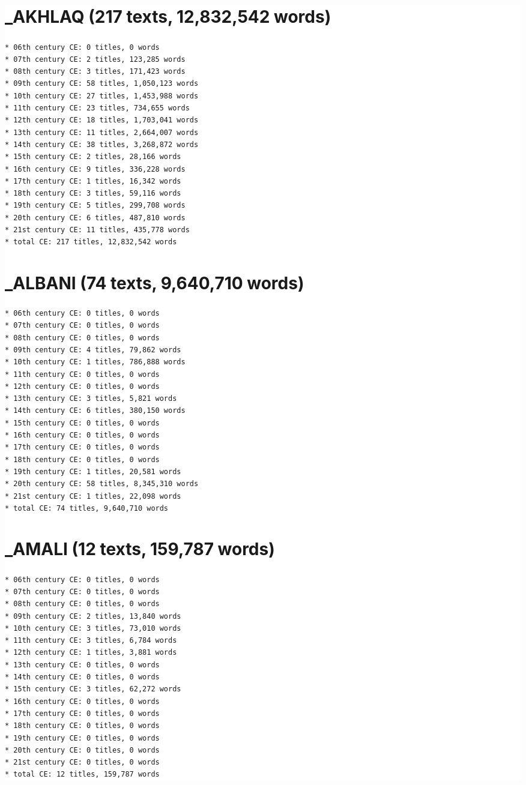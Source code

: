 
# _AKHLAQ (217 texts, 12,832,542 words)

    * 06th century CE: 0 titles, 0 words
    * 07th century CE: 2 titles, 123,285 words
    * 08th century CE: 3 titles, 171,423 words
    * 09th century CE: 58 titles, 1,050,123 words
    * 10th century CE: 27 titles, 1,453,988 words
    * 11th century CE: 23 titles, 734,655 words
    * 12th century CE: 18 titles, 1,703,041 words
    * 13th century CE: 11 titles, 2,664,007 words
    * 14th century CE: 38 titles, 3,268,872 words
    * 15th century CE: 2 titles, 28,166 words
    * 16th century CE: 9 titles, 336,228 words
    * 17th century CE: 1 titles, 16,342 words
    * 18th century CE: 3 titles, 59,116 words
    * 19th century CE: 5 titles, 299,708 words
    * 20th century CE: 6 titles, 487,810 words
    * 21st century CE: 11 titles, 435,778 words
    * total CE: 217 titles, 12,832,542 words


# _ALBANI (74 texts, 9,640,710 words)

    * 06th century CE: 0 titles, 0 words
    * 07th century CE: 0 titles, 0 words
    * 08th century CE: 0 titles, 0 words
    * 09th century CE: 4 titles, 79,862 words
    * 10th century CE: 1 titles, 786,888 words
    * 11th century CE: 0 titles, 0 words
    * 12th century CE: 0 titles, 0 words
    * 13th century CE: 3 titles, 5,821 words
    * 14th century CE: 6 titles, 380,150 words
    * 15th century CE: 0 titles, 0 words
    * 16th century CE: 0 titles, 0 words
    * 17th century CE: 0 titles, 0 words
    * 18th century CE: 0 titles, 0 words
    * 19th century CE: 1 titles, 20,581 words
    * 20th century CE: 58 titles, 8,345,310 words
    * 21st century CE: 1 titles, 22,098 words
    * total CE: 74 titles, 9,640,710 words


# _AMALI (12 texts, 159,787 words)

    * 06th century CE: 0 titles, 0 words
    * 07th century CE: 0 titles, 0 words
    * 08th century CE: 0 titles, 0 words
    * 09th century CE: 2 titles, 13,840 words
    * 10th century CE: 3 titles, 73,010 words
    * 11th century CE: 3 titles, 6,784 words
    * 12th century CE: 1 titles, 3,881 words
    * 13th century CE: 0 titles, 0 words
    * 14th century CE: 0 titles, 0 words
    * 15th century CE: 3 titles, 62,272 words
    * 16th century CE: 0 titles, 0 words
    * 17th century CE: 0 titles, 0 words
    * 18th century CE: 0 titles, 0 words
    * 19th century CE: 0 titles, 0 words
    * 20th century CE: 0 titles, 0 words
    * 21st century CE: 0 titles, 0 words
    * total CE: 12 titles, 159,787 words
